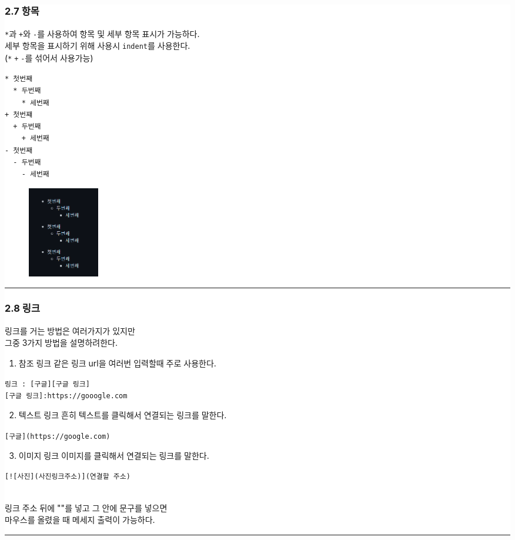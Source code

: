 
### 2.7 항목
`*`과 `+`와 `-`를 사용하여 항목 및 세부 항목 표시가 가능하다.  
세부 항목을 표시하기 위해 사용시 `indent`를 사용한다.  
(`*` `+` `-`를 섞어서 사용가능)
```
* 첫번째
  * 두번째
    * 세번째
+ 첫번쨰
  + 두번째
    + 세번째
- 첫번째
  - 두번째
    - 세번째
```
<img src="/assets/img/mdimg/순서없는.PNG"  width="200px" height="150px">

---

### 2.8 링크
링크를 거는 방법은 여러가지가 있지만 <br/>
그중 3가지 방법을 설명하려한다.

1. 참조 링크
같은 링크 url을 여러번 입력할때 주로 사용한다.
```
링크 : [구글][구글 링크]
[구글 링크]:https://gooogle.com
```
2. 텍스트 링크
흔히 텍스트를 클릭해서 연결되는 링크를 말한다.
```
[구글](https://google.com)
```
3. 이미지 링크
이미지를 클릭해서 연결되는 링크를 말한다.
```
[![사진](사진링크주소)](연결할 주소)
```
<br/>
링크 주소 뒤에 ""를 넣고 그 안에 문구를 넣으면 <br/>
마우스를 올렸을 때 메세지 출력이 가능하다.

---